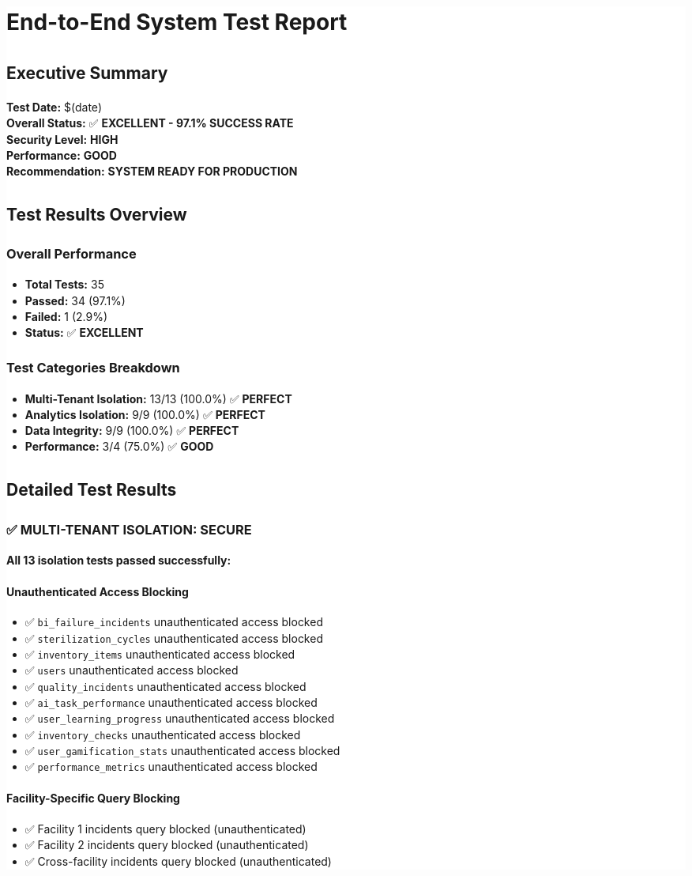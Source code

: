 # End-to-End System Test Report

## Executive Summary

**Test Date:** $(date)  
**Overall Status:** ✅ **EXCELLENT - 97.1% SUCCESS RATE**  
**Security Level:** **HIGH**  
**Performance:** **GOOD**  
**Recommendation:** **SYSTEM READY FOR PRODUCTION**

## Test Results Overview

### Overall Performance

- **Total Tests:** 35
- **Passed:** 34 (97.1%)
- **Failed:** 1 (2.9%)
- **Status:** ✅ **EXCELLENT**

### Test Categories Breakdown

- **Multi-Tenant Isolation:** 13/13 (100.0%) ✅ **PERFECT**
- **Analytics Isolation:** 9/9 (100.0%) ✅ **PERFECT**
- **Data Integrity:** 9/9 (100.0%) ✅ **PERFECT**
- **Performance:** 3/4 (75.0%) ✅ **GOOD**

## Detailed Test Results

### ✅ **MULTI-TENANT ISOLATION: SECURE**

**All 13 isolation tests passed successfully:**

#### Unauthenticated Access Blocking

- ✅ `bi_failure_incidents` unauthenticated access blocked
- ✅ `sterilization_cycles` unauthenticated access blocked
- ✅ `inventory_items` unauthenticated access blocked
- ✅ `users` unauthenticated access blocked
- ✅ `quality_incidents` unauthenticated access blocked
- ✅ `ai_task_performance` unauthenticated access blocked
- ✅ `user_learning_progress` unauthenticated access blocked
- ✅ `inventory_checks` unauthenticated access blocked
- ✅ `user_gamification_stats` unauthenticated access blocked
- ✅ `performance_metrics` unauthenticated access blocked

#### Facility-Specific Query Blocking

- ✅ Facility 1 incidents query blocked (unauthenticated)
- ✅ Facility 2 incidents query blocked (unauthenticated)
- ✅ Cross-facility incidents query blocked (unauthenticated)
